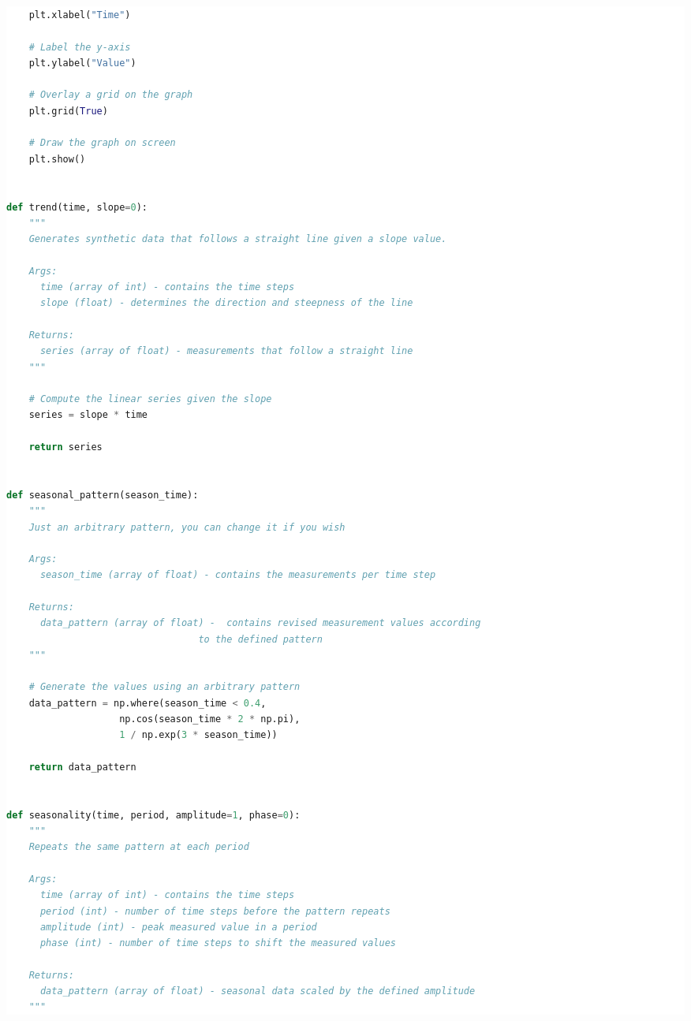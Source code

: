 ```python
    plt.xlabel("Time")

    # Label the y-axis
    plt.ylabel("Value")

    # Overlay a grid on the graph
    plt.grid(True)

    # Draw the graph on screen
    plt.show()


def trend(time, slope=0):
    """
    Generates synthetic data that follows a straight line given a slope value.

    Args:
      time (array of int) - contains the time steps
      slope (float) - determines the direction and steepness of the line

    Returns:
      series (array of float) - measurements that follow a straight line
    """

    # Compute the linear series given the slope
    series = slope * time

    return series


def seasonal_pattern(season_time):
    """
    Just an arbitrary pattern, you can change it if you wish

    Args:
      season_time (array of float) - contains the measurements per time step

    Returns:
      data_pattern (array of float) -  contains revised measurement values according
                                  to the defined pattern
    """

    # Generate the values using an arbitrary pattern
    data_pattern = np.where(season_time < 0.4,
                    np.cos(season_time * 2 * np.pi),
                    1 / np.exp(3 * season_time))

    return data_pattern


def seasonality(time, period, amplitude=1, phase=0):
    """
    Repeats the same pattern at each period

    Args:
      time (array of int) - contains the time steps
      period (int) - number of time steps before the pattern repeats
      amplitude (int) - peak measured value in a period
      phase (int) - number of time steps to shift the measured values

    Returns:
      data_pattern (array of float) - seasonal data scaled by the defined amplitude
    """
```